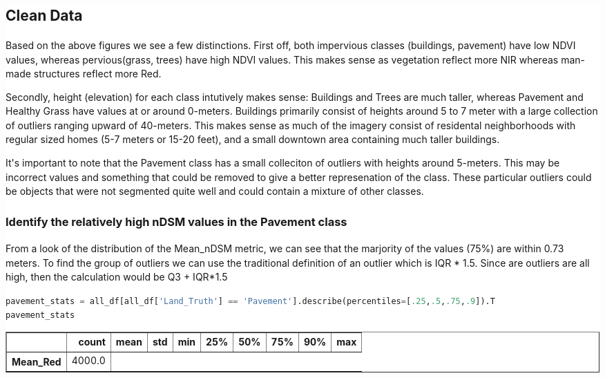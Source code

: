 

## Clean Data
Based on the above figures we see a few distinctions. First off, both impervious classes (buildings, pavement) have low NDVI values, whereas pervious(grass, trees) have high NDVI values. This makes sense as vegetation reflect more NIR whereas man-made structures reflect more Red. 

Secondly, height (elevation) for each class intutively makes sense: Buildings and Trees are much taller, whereas Pavement and Healthy Grass have values at or around 0-meters. Buildings primarily consist of heights around 5 to 7 meter with a large collection of outliers ranging upward of 40-meters. This makes sense as much of the imagery consist of residental neighborhoods with regular sized homes (5-7 meters or 15-20 feet), and a small downtown area containing much taller buildings. 

It's important to note that the Pavement class has a small colleciton of outliers with heights around 5-meters. This may be incorrect values and something that could be removed to give a better represenation of the class. These particular outliers could be objects that were not segmented quite well and could contain a mixture of other classes. 

### Identify the relatively high nDSM values in the Pavement class

From a look of the distribution of the Mean_nDSM metric, we can see that the marjority of the values (75%) are within 0.73 meters. To find the group of outliers we can use the traditional definition of an outlier which is IQR * 1.5. Since are outliers are all high, then the calculation would be Q3 + IQR*1.5


```python
pavement_stats = all_df[all_df['Land_Truth'] == 'Pavement'].describe(percentiles=[.25,.5,.75,.9]).T
pavement_stats
```




<div>
<style scoped>
    .dataframe tbody tr th:only-of-type {
        vertical-align: middle;
    }

    .dataframe tbody tr th {
        vertical-align: top;
    }

    .dataframe thead th {
        text-align: right;
    }
</style>
<table border="1" class="dataframe">
  <thead>
    <tr style="text-align: right;">
      <th></th>
      <th>count</th>
      <th>mean</th>
      <th>std</th>
      <th>min</th>
      <th>25%</th>
      <th>50%</th>
      <th>75%</th>
      <th>90%</th>
      <th>max</th>
    </tr>
  </thead>
  <tbody>
    <tr>
      <th>Mean_Red</th>
      <td>4000.0</td>